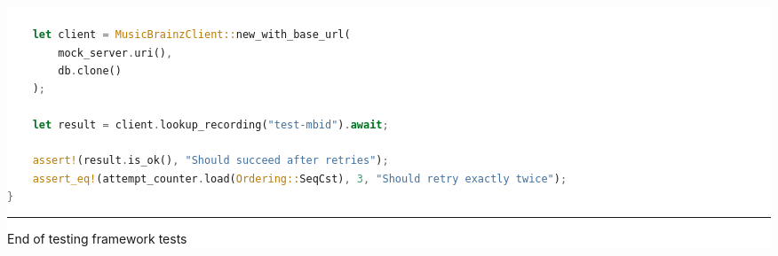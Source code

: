 ```rust

    let client = MusicBrainzClient::new_with_base_url(
        mock_server.uri(),
        db.clone()
    );

    let result = client.lookup_recording("test-mbid").await;

    assert!(result.is_ok(), "Should succeed after retries");
    assert_eq!(attempt_counter.load(Ordering::SeqCst), 3, "Should retry exactly twice");
}
```

---

End of testing framework tests
